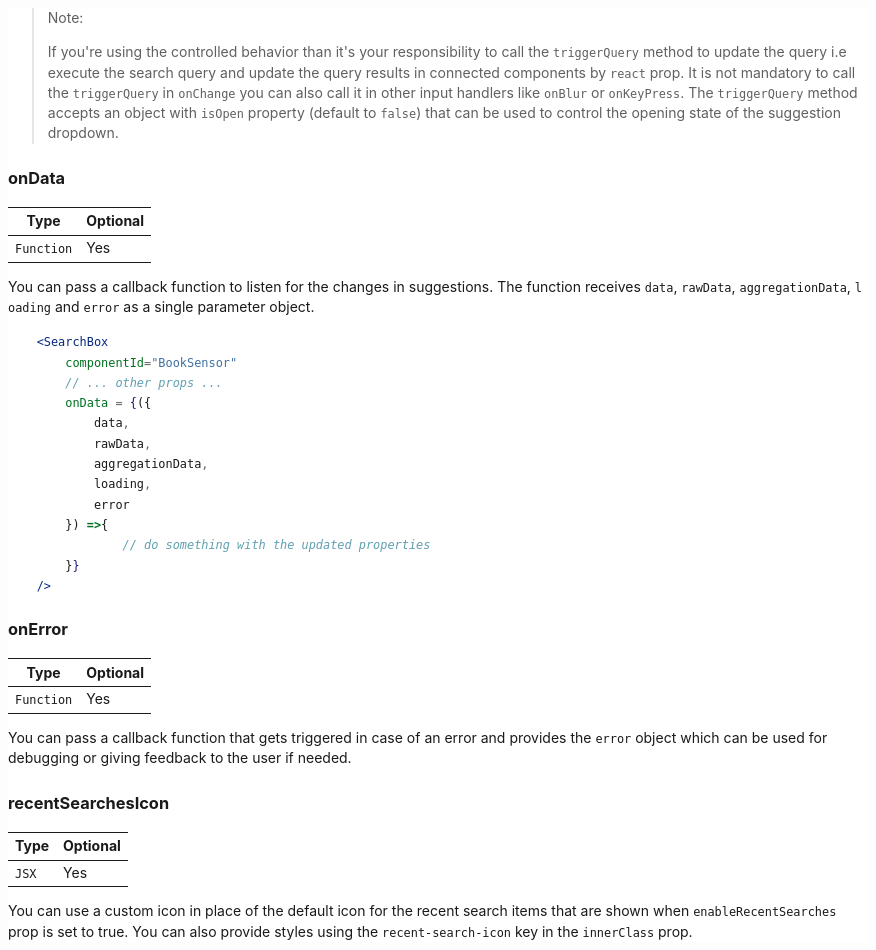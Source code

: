 > Note:
>
> If you're using the controlled behavior than it's your responsibility to call the `triggerQuery` method to update the query i.e execute the search query and update the query results in connected components by `react` prop. It is not mandatory to call the `triggerQuery` in `onChange` you can also call it in other input handlers like `onBlur` or `onKeyPress`. The `triggerQuery` method accepts an object with `isOpen` property (default to `false`) that can be used to control the opening state of the suggestion dropdown.

### onData

| Type | Optional |
|------|----------|
|  `Function` |   Yes   |

You can pass a callback function to listen for the changes in suggestions. The function receives `data`, `rawData`, `aggregationData`, `loading` and `error` as a single parameter object.

```jsx
    <SearchBox
        componentId="BookSensor"
        // ... other props ...
        onData = {({
            data,
            rawData,
            aggregationData,
            loading,
            error
        }) =>{
                // do something with the updated properties
        }}
    />
```

### onError

| Type | Optional |
|------|----------|
|  `Function` |   Yes   |

You can pass a callback function that gets triggered in case of an error and provides the `error` object which can be used for debugging or giving feedback to the user if needed.


### recentSearchesIcon

| Type | Optional |
|------|----------|
|  `JSX` |   Yes   |

You can use a custom icon in place of the default icon for the recent search items that are shown when `enableRecentSearches` prop is set to true. You can also provide styles using the `recent-search-icon` key in the `innerClass` prop.
